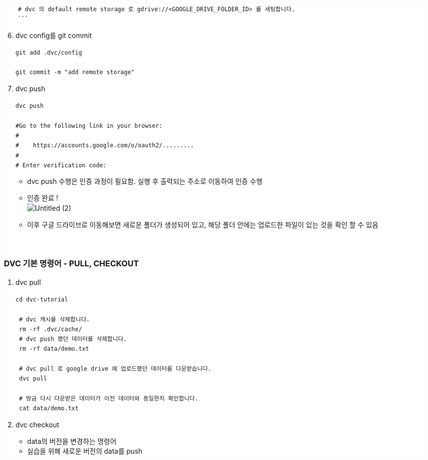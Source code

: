        # dvc 의 default remote storage 로 gdrive://<GOOGLE_DRIVE_FOLDER_ID> 를 세팅합니다.
        ```

6) dvc config를 git commit
   ```
   git add .dvc/config

   git commit -m "add remote storage"
   ```

7) dvc push
    ```
    dvc push

    #Go to the following link in your browser:
    #
    #    https://accounts.google.com/o/oauth2/.........
    #
    # Enter verification code:
    ```
    - dvc push 수행은 인증 과정이 필요함. 실행 후 출력되는 주소로 이동하여 인증 수행
    - 인증 완료 ! </br>
        ![Untitled (2)](https://user-images.githubusercontent.com/40768187/176724288-241305f9-3416-432c-b184-c18b4d46c9a4.png)

    - 이후 구글 드라이브로 이동해보면 새로운 폴더가 생성되어 있고, 해당 폴더 안에는 업로드한 파일이 있는 것을 확인 할 수 있음

</br>

### DVC 기본 명령어 - PULL, CHECKOUT

1) dvc pull
   ```
   cd dvc-tutorial

    # dvc 캐시를 삭제합니다.
    rm -rf .dvc/cache/
    # dvc push 했던 데이터를 삭제합니다.
    rm -rf data/demo.txt

    # dvc pull 로 google drive 에 업로드했던 데이터를 다운받습니다.
    dvc pull

    # 방금 다시 다운받은 데이터가 이전 데이터와 동일한지 확인합니다.
    cat data/demo.txt
   ```

2) dvc checkout
   - data의 버전을 변경하는 명령어
   - 실습을 위해 새로운 버전의 data를 push
